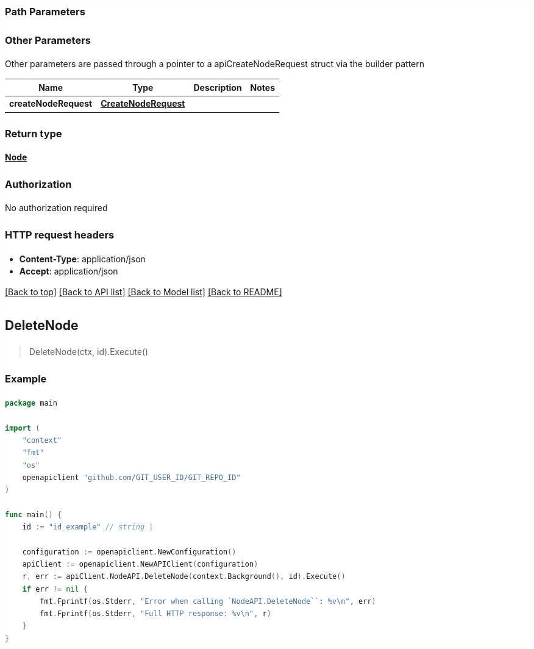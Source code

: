 ### Path Parameters



### Other Parameters

Other parameters are passed through a pointer to a apiCreateNodeRequest struct via the builder pattern


Name | Type | Description  | Notes
------------- | ------------- | ------------- | -------------
 **createNodeRequest** | [**CreateNodeRequest**](CreateNodeRequest.md) |  | 

### Return type

[**Node**](Node.md)

### Authorization

No authorization required

### HTTP request headers

- **Content-Type**: application/json
- **Accept**: application/json

[[Back to top]](#) [[Back to API list]](../README.md#documentation-for-api-endpoints)
[[Back to Model list]](../README.md#documentation-for-models)
[[Back to README]](../README.md)


## DeleteNode

> DeleteNode(ctx, id).Execute()



### Example

```go
package main

import (
	"context"
	"fmt"
	"os"
	openapiclient "github.com/GIT_USER_ID/GIT_REPO_ID"
)

func main() {
	id := "id_example" // string | 

	configuration := openapiclient.NewConfiguration()
	apiClient := openapiclient.NewAPIClient(configuration)
	r, err := apiClient.NodeAPI.DeleteNode(context.Background(), id).Execute()
	if err != nil {
		fmt.Fprintf(os.Stderr, "Error when calling `NodeAPI.DeleteNode``: %v\n", err)
		fmt.Fprintf(os.Stderr, "Full HTTP response: %v\n", r)
	}
}
```
